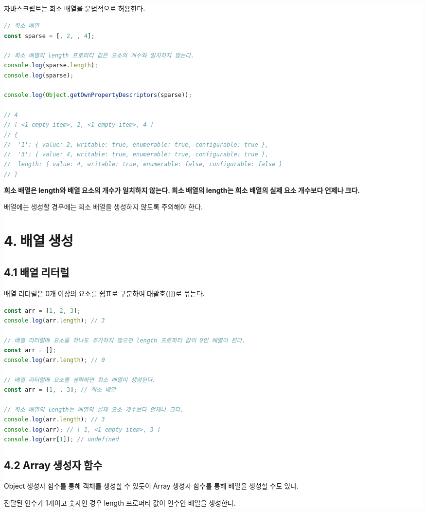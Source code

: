 자바스크립트는 희소 배열을 문법적으로 허용한다.

```jsx
// 희소 배열
const sparse = [, 2, , 4];

// 희소 배열의 length 프로퍼티 값은 요소의 개수와 일치하지 않는다.
console.log(sparse.length);
console.log(sparse);

console.log(Object.getOwnPropertyDescriptors(sparse));

// 4
// [ <1 empty item>, 2, <1 empty item>, 4 ]
// {
//  '1': { value: 2, writable: true, enumerable: true, configurable: true },
//  '3': { value: 4, writable: true, enumerable: true, configurable: true },
//  length: { value: 4, writable: true, enumerable: false, configurable: false }
// }
```

**희소 배열은 length와 배열 요소의 개수가 일치하지 않는다. 희소 배열의 length는 희소 배열의 실제 요소 개수보다 언제나 크다.**

배열에는 생성할 경우에는 희소 배열을 생성하지 않도록 주의해야 한다.

# 4. 배열 생성

## 4.1 배열 리터럴

배열 리터럴은 0개 이상의 요소를 쉼표로 구분하여 대괄호([])로 묶는다.

```jsx
const arr = [1, 2, 3];
console.log(arr.length); // 3

// 배열 리터럴에 요소를 하나도 추가하지 않으면 length 프로퍼티 값이 0인 배열이 된다.
const arr = [];
console.log(arr.length); // 0

// 배열 리터럴에 요소를 생략하면 희소 배열이 생성된다.
const arr = [1, , 3]; // 희소 배열

// 희소 배열의 length는 배열의 실제 요소 개수보다 언제나 크다.
console.log(arr.length); // 3
console.log(arr); // [ 1, <1 empty item>, 3 ]
console.log(arr[1]); // undefined
```

## 4.2 Array 생성자 함수

Object 생성자 함수를 통해 객체를 생성할 수 있듯이 Array 생성자 함수를 통해 배열을 생성할 수도 있다.

전달된 인수가 1개이고 숫자인 경우 length 프로퍼티 값이 인수인 배열을 생성한다.
